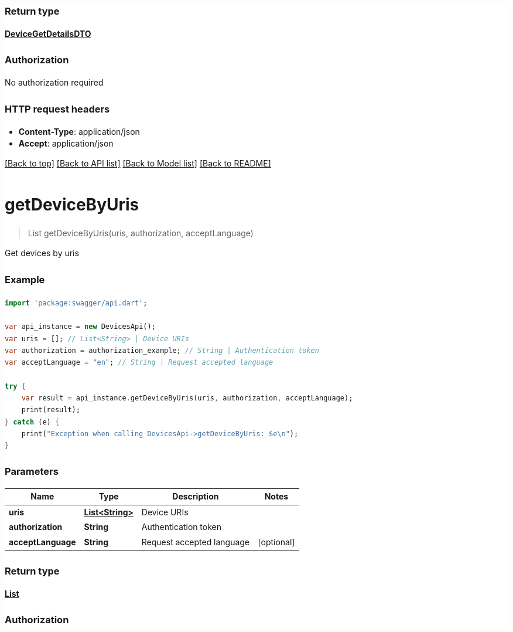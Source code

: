 ### Return type

[**DeviceGetDetailsDTO**](DeviceGetDetailsDTO.md)

### Authorization

No authorization required

### HTTP request headers

 - **Content-Type**: application/json
 - **Accept**: application/json

[[Back to top]](#) [[Back to API list]](../README.md#documentation-for-api-endpoints) [[Back to Model list]](../README.md#documentation-for-models) [[Back to README]](../README.md)

# **getDeviceByUris**
> List<DeviceGetDTO> getDeviceByUris(uris, authorization, acceptLanguage)

Get devices by uris



### Example 
```dart
import 'package:swagger/api.dart';

var api_instance = new DevicesApi();
var uris = []; // List<String> | Device URIs
var authorization = authorization_example; // String | Authentication token
var acceptLanguage = "en"; // String | Request accepted language

try { 
    var result = api_instance.getDeviceByUris(uris, authorization, acceptLanguage);
    print(result);
} catch (e) {
    print("Exception when calling DevicesApi->getDeviceByUris: $e\n");
}
```

### Parameters

Name | Type | Description  | Notes
------------- | ------------- | ------------- | -------------
 **uris** | [**List&lt;String&gt;**](String.md)| Device URIs | 
 **authorization** | **String**| Authentication token | 
 **acceptLanguage** | **String**| Request accepted language | [optional] 

### Return type

[**List<DeviceGetDTO>**](DeviceGetDTO.md)

### Authorization
